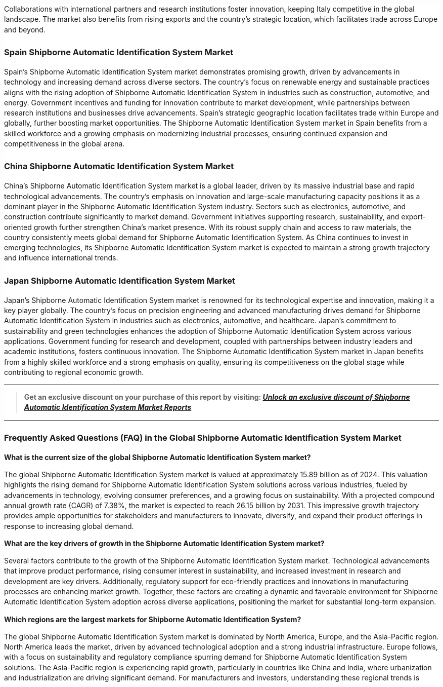 Collaborations with international partners and research institutions foster innovation, keeping Italy competitive in the global landscape. The market also benefits from rising exports and the country&rsquo;s strategic location, which facilitates trade across Europe and beyond.</p><h3>Spain Shipborne Automatic Identification System Market</h3><p>Spain&rsquo;s Shipborne Automatic Identification System market demonstrates promising growth, driven by advancements in technology and increasing demand across diverse sectors. The country&rsquo;s focus on renewable energy and sustainable practices aligns with the rising adoption of Shipborne Automatic Identification System in industries such as construction, automotive, and energy. Government incentives and funding for innovation contribute to market development, while partnerships between research institutions and businesses drive advancements. Spain&rsquo;s strategic geographic location facilitates trade within Europe and globally, further boosting market opportunities. The Shipborne Automatic Identification System market in Spain benefits from a skilled workforce and a growing emphasis on modernizing industrial processes, ensuring continued expansion and competitiveness in the global arena.</p><h3>China Shipborne Automatic Identification System Market</h3><p>China&rsquo;s Shipborne Automatic Identification System market is a global leader, driven by its massive industrial base and rapid technological advancements. The country&rsquo;s emphasis on innovation and large-scale manufacturing capacity positions it as a dominant player in the Shipborne Automatic Identification System industry. Sectors such as electronics, automotive, and construction contribute significantly to market demand. Government initiatives supporting research, sustainability, and export-oriented growth further strengthen China&rsquo;s market presence. With its robust supply chain and access to raw materials, the country consistently meets global demand for Shipborne Automatic Identification System. As China continues to invest in emerging technologies, its Shipborne Automatic Identification System market is expected to maintain a strong growth trajectory and influence international trends.</p><h3>Japan Shipborne Automatic Identification System Market</h3><p>Japan&rsquo;s Shipborne Automatic Identification System market is renowned for its technological expertise and innovation, making it a key player globally. The country&rsquo;s focus on precision engineering and advanced manufacturing drives demand for Shipborne Automatic Identification System in industries such as electronics, automotive, and healthcare. Japan&rsquo;s commitment to sustainability and green technologies enhances the adoption of Shipborne Automatic Identification System across various applications. Government funding for research and development, coupled with partnerships between industry leaders and academic institutions, fosters continuous innovation. The Shipborne Automatic Identification System market in Japan benefits from a highly skilled workforce and a strong emphasis on quality, ensuring its competitiveness on the global stage while contributing to regional economic growth.</p><hr /><blockquote><p><strong>Get an exclusive discount on your purchase of this report by visiting: <em><a href="://marketresearchpulse.com/ask-for-discount/93403?utm_source=Github&amp;utm_medium=0115">Unlock an exclusive discount of Shipborne Automatic Identification System Market Reports</a></em>&nbsp;</strong></p></blockquote><hr /><h3>Frequently Asked Questions (FAQ) in the Global Shipborne Automatic Identification System Market</h3><p><strong>What is the current size of the global Shipborne Automatic Identification System market?</strong></p><p>The global Shipborne Automatic Identification System market is valued at approximately 15.89 billion as of 2024. This valuation highlights the rising demand for Shipborne Automatic Identification System solutions across various industries, fueled by advancements in technology, evolving consumer preferences, and a growing focus on sustainability. With a projected compound annual growth rate (CAGR) of 7.38%, the market is expected to reach 26.15 billion by 2031. This impressive growth trajectory provides ample opportunities for stakeholders and manufacturers to innovate, diversify, and expand their product offerings in response to increasing global demand.</p><p><strong>What are the key drivers of growth in the Shipborne Automatic Identification System market?</strong></p><p>Several factors contribute to the growth of the Shipborne Automatic Identification System market. Technological advancements that improve product performance, rising consumer interest in sustainability, and increased investment in research and development are key drivers. Additionally, regulatory support for eco-friendly practices and innovations in manufacturing processes are enhancing market growth. Together, these factors are creating a dynamic and favorable environment for Shipborne Automatic Identification System adoption across diverse applications, positioning the market for substantial long-term expansion.</p><p><strong>Which regions are the largest markets for Shipborne Automatic Identification System?</strong></p><p>The global Shipborne Automatic Identification System market is dominated by North America, Europe, and the Asia-Pacific region. North America leads the market, driven by advanced technological adoption and a strong industrial infrastructure. Europe follows, with a focus on sustainability and regulatory compliance spurring demand for Shipborne Automatic Identification System solutions. The Asia-Pacific region is experiencing rapid growth, particularly in countries like China and India, where urbanization and industrialization are driving significant demand. For manufacturers and investors, understanding these regional trends is